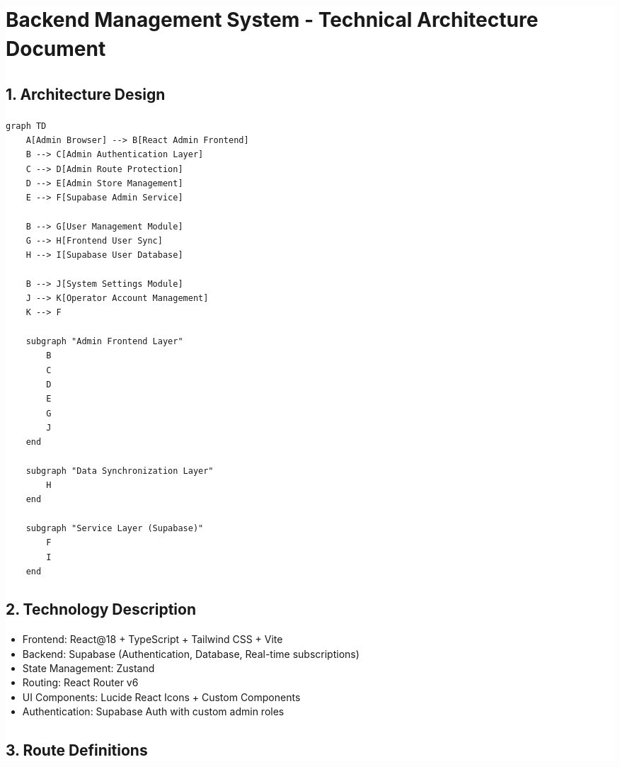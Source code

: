 # Backend Management System - Technical Architecture Document

## 1. Architecture Design

```mermaid
graph TD
    A[Admin Browser] --> B[React Admin Frontend]
    B --> C[Admin Authentication Layer]
    C --> D[Admin Route Protection]
    D --> E[Admin Store Management]
    E --> F[Supabase Admin Service]
    
    B --> G[User Management Module]
    G --> H[Frontend User Sync]
    H --> I[Supabase User Database]
    
    B --> J[System Settings Module]
    J --> K[Operator Account Management]
    K --> F
    
    subgraph "Admin Frontend Layer"
        B
        C
        D
        E
        G
        J
    end
    
    subgraph "Data Synchronization Layer"
        H
    end
    
    subgraph "Service Layer (Supabase)"
        F
        I
    end
```

## 2. Technology Description

- Frontend: React@18 + TypeScript + Tailwind CSS + Vite
- Backend: Supabase (Authentication, Database, Real-time subscriptions)
- State Management: Zustand
- Routing: React Router v6
- UI Components: Lucide React Icons + Custom Components
- Authentication: Supabase Auth with custom admin roles

## 3. Route Definitions
